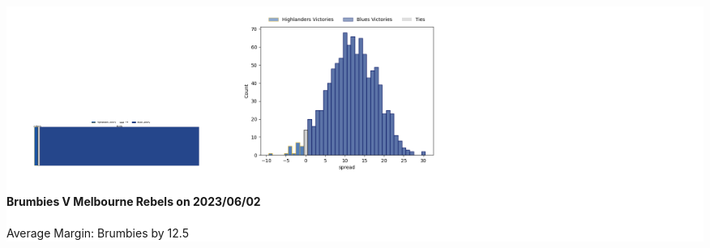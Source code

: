 <img src="plots/resultbar_Blues_V_Highlanders_15.png" width="32%" />
<img src="plots/spreads_Blues_V_Highlanders_15.png" width="32%" />
</p>

#### Brumbies V Melbourne Rebels on 2023/06/02


Average Margin: Brumbies by 12.5

<p float="left">